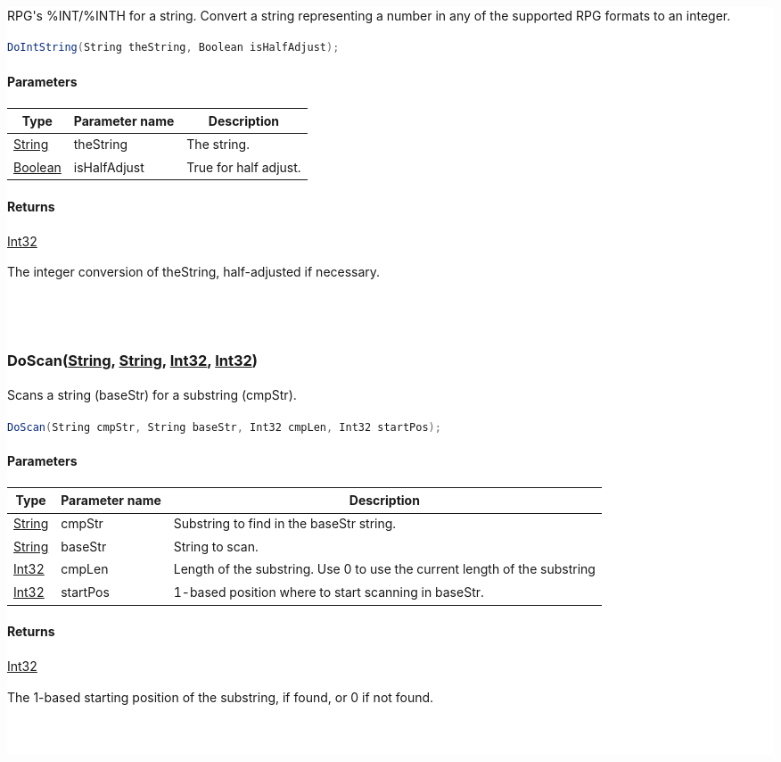RPG's %INT/%INTH for a string. Convert a string representing a number in any of the supported RPG formats to an integer.

```cs
DoIntString(String theString, Boolean isHalfAdjust);
```

#### Parameters

| Type | Parameter name | Description
| --- | --- | ---
| [String](https://docs.microsoft.com/en-us/dotnet/api/system.string) | theString | The string. 
| [Boolean](https://docs.microsoft.com/en-us/dotnet/api/system.boolean) | isHalfAdjust | True for half adjust. 

#### Returns

[Int32](https://docs.microsoft.com/en-us/dotnet/api/system.int32)

The integer conversion of theString, half-adjusted if necessary.


<br>
<br>

### DoScan([String](https://docs.microsoft.com/en-us/dotnet/api/system.string), [String](https://docs.microsoft.com/en-us/dotnet/api/system.string), [Int32](https://docs.microsoft.com/en-us/dotnet/api/system.int32), [Int32](https://docs.microsoft.com/en-us/dotnet/api/system.int32))

Scans a string (baseStr) for a substring (cmpStr).

```cs
DoScan(String cmpStr, String baseStr, Int32 cmpLen, Int32 startPos);
```

#### Parameters

| Type | Parameter name | Description
| --- | --- | ---
| [String](https://docs.microsoft.com/en-us/dotnet/api/system.string) | cmpStr | Substring to find in the baseStr string. 
| [String](https://docs.microsoft.com/en-us/dotnet/api/system.string) | baseStr | String to scan. 
| [Int32](https://docs.microsoft.com/en-us/dotnet/api/system.int32) | cmpLen | Length of the substring. Use 0 to use the current length of the substring 
| [Int32](https://docs.microsoft.com/en-us/dotnet/api/system.int32) | startPos | 1-based position where to start scanning in baseStr. 

#### Returns

[Int32](https://docs.microsoft.com/en-us/dotnet/api/system.int32)

The 1-based starting position of the substring, if found, or 0 if not found.


<br>
<br>

